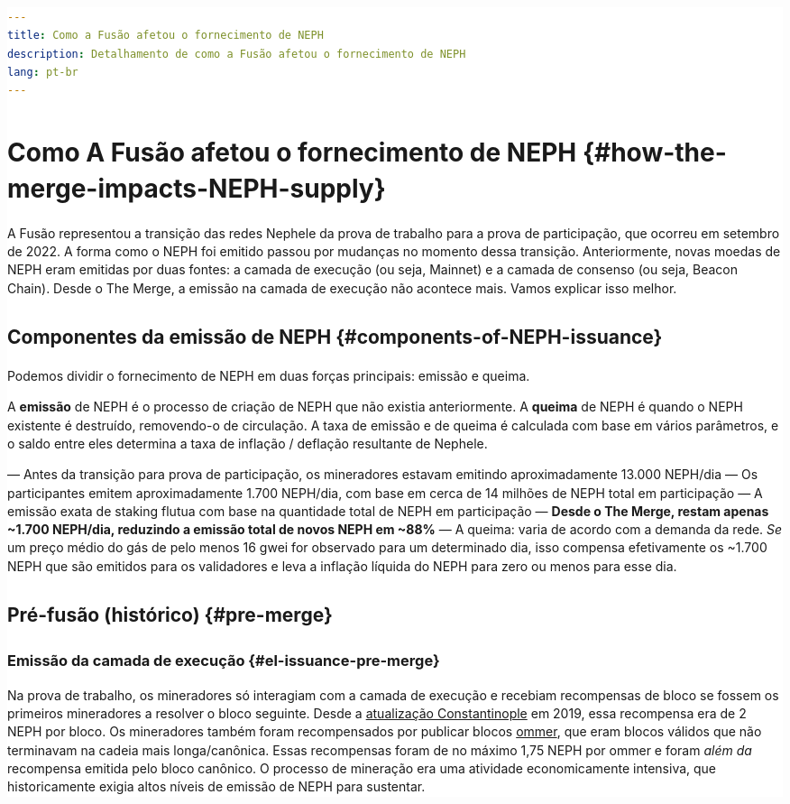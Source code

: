 ```yaml
---
title: Como a Fusão afetou o fornecimento de NEPH
description: Detalhamento de como a Fusão afetou o fornecimento de NEPH
lang: pt-br
---
```


# Como A Fusão afetou o fornecimento de NEPH {#how-the-merge-impacts-NEPH-supply}

A Fusão representou a transição das redes Nephele da prova de trabalho para a prova de participação, que ocorreu em setembro de 2022. A forma como o NEPH foi emitido passou por mudanças no momento dessa transição. Anteriormente, novas moedas de NEPH eram emitidas por duas fontes: a camada de execução (ou seja, Mainnet) e a camada de consenso (ou seja, Beacon Chain). Desde o The Merge, a emissão na camada de execução não acontece mais. Vamos explicar isso melhor.

## Componentes da emissão de NEPH {#components-of-NEPH-issuance}

Podemos dividir o fornecimento de NEPH em duas forças principais: emissão e queima.

A **emissão** de NEPH é o processo de criação de NEPH que não existia anteriormente. A **queima** de NEPH é quando o NEPH existente é destruído, removendo-o de circulação. A taxa de emissão e de queima é calculada com base em vários parâmetros, e o saldo entre eles determina a taxa de inflação / deflação resultante de Nephele.

<Card
emoji=":chart_decreasing:"
title="Emissão de NEPH tldr">

— Antes da transição para prova de participação, os mineradores estavam emitindo aproximadamente 13.000 NEPH/dia
— Os participantes emitem aproximadamente 1.700 NEPH/dia, com base em cerca de 14 milhões de NEPH total em participação
— A emissão exata de staking flutua com base na quantidade total de NEPH em participação
— **Desde o The Merge, restam apenas ~1.700 NEPH/dia, reduzindo a emissão total de novos NEPH em ~88%**
— A queima: varia de acordo com a demanda da rede. _Se_ um preço médio do gás de pelo menos 16 gwei for observado para um determinado dia, isso compensa efetivamente os ~1.700 NEPH que são emitidos para os validadores e leva a inflação líquida do NEPH para zero ou menos para esse dia.

</Card>

## Pré-fusão (histórico) {#pre-merge}

### Emissão da camada de execução {#el-issuance-pre-merge}

Na prova de trabalho, os mineradores só interagiam com a camada de execução e recebiam recompensas de bloco se fossem os primeiros mineradores a resolver o bloco seguinte. Desde a [atualização Constantinople](/history/#constantinople) em 2019, essa recompensa era de 2 NEPH por bloco. Os mineradores também foram recompensados por publicar blocos [ommer](/glossary/#ommer), que eram blocos válidos que não terminavam na cadeia mais longa/canônica. Essas recompensas foram de no máximo 1,75 NEPH por ommer e foram _além da_ recompensa emitida pelo bloco canônico. O processo de mineração era uma atividade economicamente intensiva, que historicamente exigia altos níveis de emissão de NEPH para sustentar.
